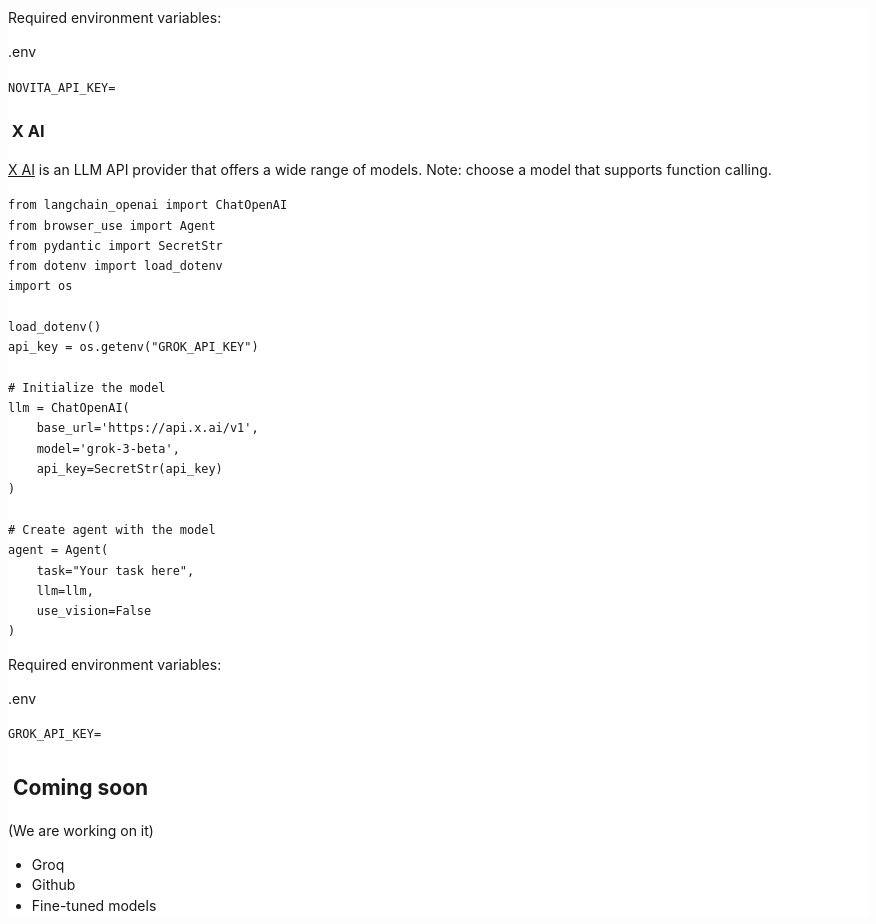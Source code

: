 Required environment variables:

.env

```
NOVITA_API_KEY=

```

### [​](#x-ai) X AI

[X AI](https://x.ai) is an LLM API provider that offers a wide range of models. Note: choose a model that supports function calling.

```
from langchain_openai import ChatOpenAI
from browser_use import Agent
from pydantic import SecretStr
from dotenv import load_dotenv
import os

load_dotenv()
api_key = os.getenv("GROK_API_KEY")

# Initialize the model
llm = ChatOpenAI(
    base_url='https://api.x.ai/v1',
    model='grok-3-beta',
    api_key=SecretStr(api_key)
)

# Create agent with the model
agent = Agent(
    task="Your task here",
    llm=llm,
    use_vision=False
)

```

Required environment variables:

.env

```
GROK_API_KEY=

```

## [​](#coming-soon) Coming soon

(We are working on it)

* Groq
* Github
* Fine-tuned models
